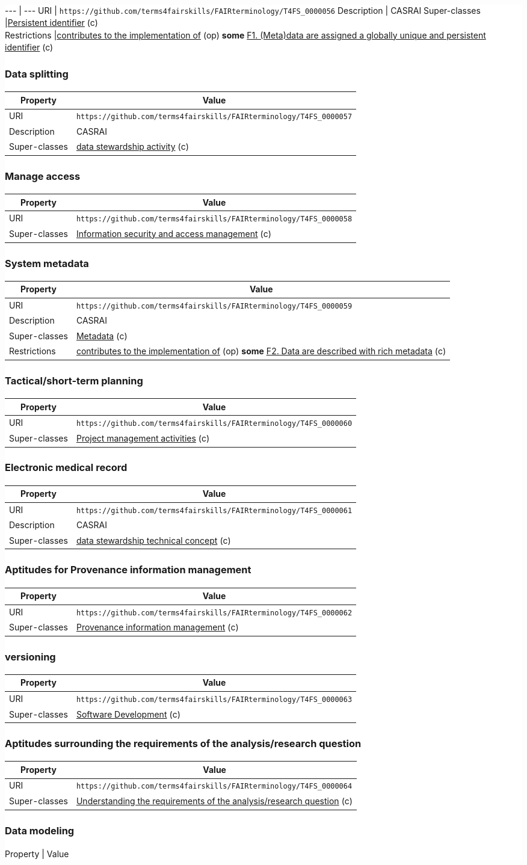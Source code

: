 --- | ---
URI | `https://github.com/terms4fairskills/FAIRterminology/T4FS_0000056`
Description | CASRAI
Super-classes |[Persistent identifier](#Persistentidentifier) (c)<br />
Restrictions |[contributes to the implementation of](#contributestotheimplementationof) (op) **some** [F1. (Meta)data are assigned a globally unique and persistent identifier](#F1.(Meta)dataareassignedagloballyuniqueandpersistentidentifier) (c)<br />
### Data splitting
Property | Value
--- | ---
URI | `https://github.com/terms4fairskills/FAIRterminology/T4FS_0000057`
Description | CASRAI
Super-classes |[data stewardship activity](#datastewardshipactivity) (c)<br />
### Manage access
Property | Value
--- | ---
URI | `https://github.com/terms4fairskills/FAIRterminology/T4FS_0000058`
Super-classes |[Information security and access management](#Informationsecurityandaccessmanagement) (c)<br />
### System metadata
Property | Value
--- | ---
URI | `https://github.com/terms4fairskills/FAIRterminology/T4FS_0000059`
Description | CASRAI
Super-classes |[Metadata](#Metadata) (c)<br />
Restrictions |[contributes to the implementation of](#contributestotheimplementationof) (op) **some** [F2. Data are described with rich metadata](#F2.Dataaredescribedwithrichmetadata) (c)<br />
### Tactical/short-term planning
Property | Value
--- | ---
URI | `https://github.com/terms4fairskills/FAIRterminology/T4FS_0000060`
Super-classes |[Project management activities](#Projectmanagementactivities) (c)<br />
### Electronic medical record
Property | Value
--- | ---
URI | `https://github.com/terms4fairskills/FAIRterminology/T4FS_0000061`
Description | CASRAI
Super-classes |[data stewardship technical concept](#datastewardshiptechnicalconcept) (c)<br />
### Aptitudes for Provenance information management
Property | Value
--- | ---
URI | `https://github.com/terms4fairskills/FAIRterminology/T4FS_0000062`
Super-classes |[Provenance information management](#Provenanceinformationmanagement) (c)<br />
### versioning
Property | Value
--- | ---
URI | `https://github.com/terms4fairskills/FAIRterminology/T4FS_0000063`
Super-classes |[Software Development](#SoftwareDevelopment) (c)<br />
### Aptitudes surrounding the requirements of the analysis/research question
Property | Value
--- | ---
URI | `https://github.com/terms4fairskills/FAIRterminology/T4FS_0000064`
Super-classes |[Understanding the requirements of the analysis/research question](#Understandingtherequirementsoftheanalysis/researchquestion) (c)<br />
### Data modeling
Property | Value